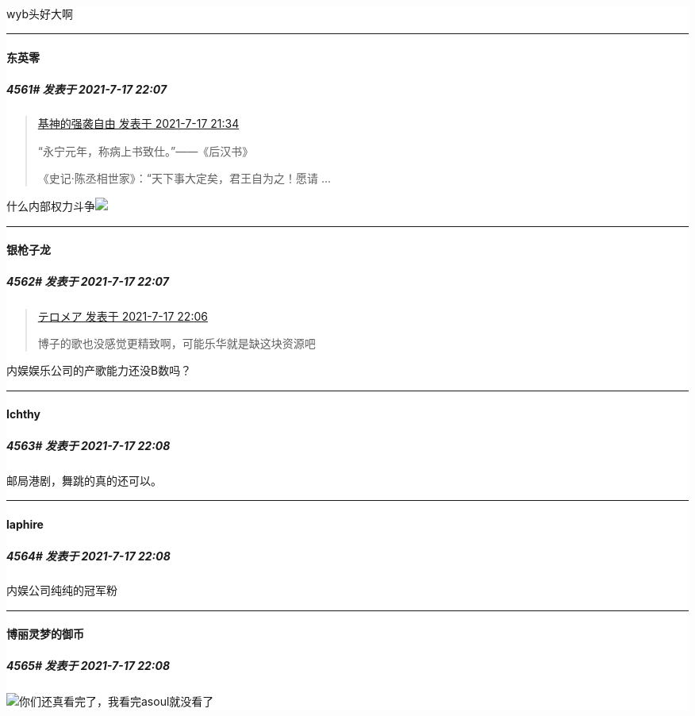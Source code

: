 
wyb头好大啊




*****

####  东英零  
##### 4561#       发表于 2021-7-17 22:07


<blockquote><a href="httphttps://bbs.saraba1st.com/2b/forum.php?mod=redirect&amp;goto=findpost&amp;pid=52000549&amp;ptid=2015686" target="_blank">基神的强袭自由 发表于 2021-7-17 21:34</a>

“永宁元年，称病上书致仕。”——《后汉书》


《史记·陈丞相世家》：“天下事大定矣，君王自为之！愿请 ...</blockquote>
什么内部权力斗争<img src="https://static.saraba1st.com/image/smiley/face2017/169.gif" referrerpolicy="no-referrer">


*****

####  银枪子龙  
##### 4562#       发表于 2021-7-17 22:07


<blockquote><a href="httphttps://bbs.saraba1st.com/2b/forum.php?mod=redirect&amp;goto=findpost&amp;pid=52001002&amp;ptid=2015686" target="_blank">テロメア 发表于 2021-7-17 22:06</a>

博子的歌也没感觉更精致啊，可能乐华就是缺这块资源吧</blockquote>
内娱娱乐公司的产歌能力还没B数吗？


*****

####  Ichthy  
##### 4563#       发表于 2021-7-17 22:08


邮局港剧，舞跳的真的还可以。


*****

####  laphire  
##### 4564#       发表于 2021-7-17 22:08


内娱公司纯纯的冠军粉


*****

####  博丽灵梦的御币  
##### 4565#       发表于 2021-7-17 22:08


<img src="https://static.saraba1st.com/image/smiley/face2017/112.png" referrerpolicy="no-referrer">你们还真看完了，我看完asoul就没看了
